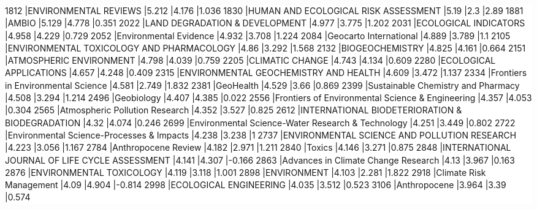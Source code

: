 1812 |ENVIRONMENTAL REVIEWS                                                                                    |5.212 |4.176        |1.036
1830 |HUMAN AND ECOLOGICAL RISK ASSESSMENT                                                                     |5.19  |2.3          |2.89
1881 |AMBIO                                                                                                    |5.129 |4.778        |0.351
2022 |LAND DEGRADATION & DEVELOPMENT                                                                           |4.977 |3.775        |1.202
2031 |ECOLOGICAL INDICATORS                                                                                    |4.958 |4.229        |0.729
2052 |Environmental Evidence                                                                                   |4.932 |3.708        |1.224
2084 |Geocarto International                                                                                   |4.889 |3.789        |1.1
2105 |ENVIRONMENTAL TOXICOLOGY AND PHARMACOLOGY                                                                |4.86  |3.292        |1.568
2132 |BIOGEOCHEMISTRY                                                                                          |4.825 |4.161        |0.664
2151 |ATMOSPHERIC ENVIRONMENT                                                                                  |4.798 |4.039        |0.759
2205 |CLIMATIC CHANGE                                                                                          |4.743 |4.134        |0.609
2280 |ECOLOGICAL APPLICATIONS                                                                                  |4.657 |4.248        |0.409
2315 |ENVIRONMENTAL GEOCHEMISTRY AND HEALTH                                                                    |4.609 |3.472        |1.137
2334 |Frontiers in Environmental Science                                                                       |4.581 |2.749        |1.832
2381 |GeoHealth                                                                                                |4.529 |3.66         |0.869
2399 |Sustainable Chemistry and Pharmacy                                                                       |4.508 |3.294        |1.214
2496 |Geobiology                                                                                               |4.407 |4.385        |0.022
2556 |Frontiers of Environmental Science & Engineering                                                         |4.357 |4.053        |0.304
2565 |Atmospheric Pollution Research                                                                           |4.352 |3.527        |0.825
2612 |INTERNATIONAL BIODETERIORATION & BIODEGRADATION                                                          |4.32  |4.074        |0.246
2699 |Environmental Science-Water Research & Technology                                                        |4.251 |3.449        |0.802
2722 |Environmental Science-Processes & Impacts                                                                |4.238 |3.238        |1
2737 |ENVIRONMENTAL SCIENCE AND POLLUTION RESEARCH                                                             |4.223 |3.056        |1.167
2784 |Anthropocene Review                                                                                      |4.182 |2.971        |1.211
2840 |Toxics                                                                                                   |4.146 |3.271        |0.875
2848 |INTERNATIONAL JOURNAL OF LIFE CYCLE ASSESSMENT                                                           |4.141 |4.307        |-0.166
2863 |Advances in Climate Change Research                                                                      |4.13  |3.967        |0.163
2876 |ENVIRONMENTAL TOXICOLOGY                                                                                 |4.119 |3.118        |1.001
2898 |ENVIRONMENT                                                                                              |4.103 |2.281        |1.822
2918 |Climate Risk Management                                                                                  |4.09  |4.904        |-0.814
2998 |ECOLOGICAL ENGINEERING                                                                                   |4.035 |3.512        |0.523
3106 |Anthropocene                                                                                             |3.964 |3.39         |0.574